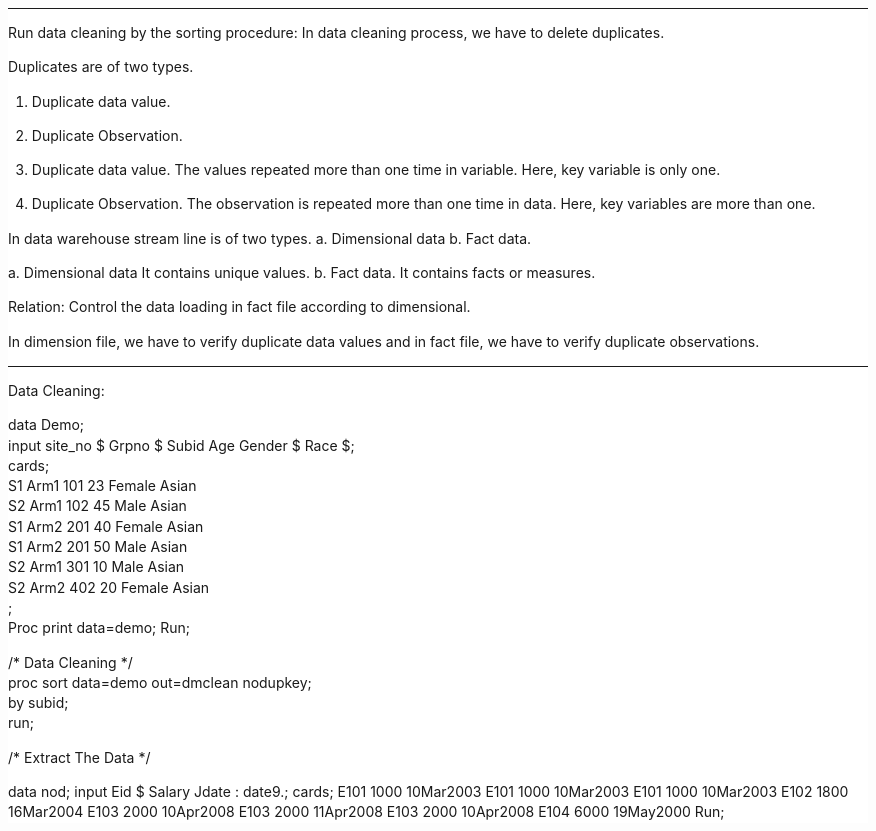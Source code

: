****************************************

Run data cleaning by the sorting procedure:
	In data cleaning process, we have to delete duplicates.

Duplicates are of two types.
1. Duplicate data value.
2. Duplicate Observation.

1. Duplicate data value.
		The values repeated more than one time in variable. Here, key variable is only one.

2. Duplicate Observation.
		The observation is repeated more than one time in data. Here, key variables are more than one.

In data warehouse stream line is of two types.
a. Dimensional data
b. Fact data.

a. Dimensional data
		It contains unique values.
b. Fact data.
		It contains facts or measures.

Relation: Control the data loading in fact file according to dimensional.

In dimension file, we have to verify duplicate data values and in fact file, we have to verify duplicate observations.

**********************************************************

Data Cleaning:

data Demo;                                                                                                                              
input site_no $ Grpno $ Subid Age Gender $  Race $;                                                                                     
cards;                                                                                                                                  
S1 Arm1 101 23 Female Asian                                                                                                             
S2 Arm1 102 45 Male   Asian                                                                                                             
S1 Arm2 201 40 Female Asian                                                                                                             
S1 Arm2 201 50 Male   Asian                                                                                                             
S2 Arm1 301 10 Male   Asian                                                                                                             
S2 Arm2 402 20 Female Asian                                                                                                             
;     
Proc print data=demo;
Run;
                                                                                                                                  
                                                                                                                                        
/* Data Cleaning */                                                                                                                           
proc sort data=demo out=dmclean nodupkey;                                                                                               
by subid;                                                                                                                               
run;                                                                                                                                    
                
/* Extract The Data */

data nod;
input Eid $ Salary Jdate : date9.;
cards;
E101 1000 10Mar2003 
E101 1000 10Mar2003 
E101 1000 10Mar2003
E102 1800 16Mar2004
E103 2000 10Apr2008
E103 2000 11Apr2008
E103 2000 10Apr2008
E104 6000 19May2000
Run;
